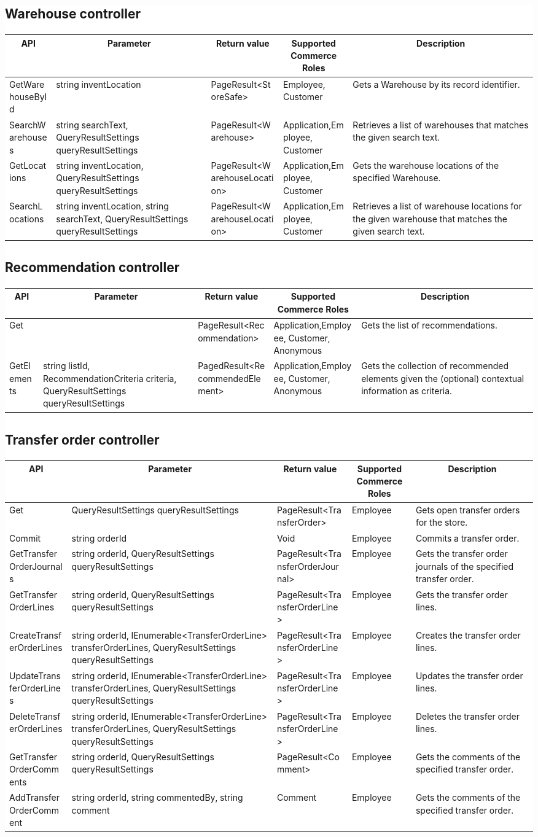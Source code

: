 ## Warehouse controller

| API              | Parameter                                                                         | Return value                        | Supported Commerce Roles       | Description                                                                                         |
|------------------|-----------------------------------------------------------------------------------|-------------------------------------|--------------------------------|-----------------------------------------------------------------------------------------------------|
| GetWarehouseById | string inventLocation                                                             | PageResult\<StoreSafe\>         | Employee, Customer             | Gets a Warehouse by its record identifier.                                                          |
| SearchWarehouses | string searchText, QueryResultSettings queryResultSettings                        | PageResult\<Warehouse\>         | Application,Employee, Customer | Retrieves a list of warehouses that matches the given search text.                                  |
| GetLocations     | string inventLocation, QueryResultSettings queryResultSettings                    | PageResult\<WarehouseLocation\> | Application,Employee, Customer | Gets the warehouse locations of the specified Warehouse.                                            |
| SearchLocations  | string inventLocation, string searchText, QueryResultSettings queryResultSettings | PageResult\<WarehouseLocation\> | Application,Employee, Customer | Retrieves a list of warehouse locations for the given warehouse that matches the given search text. |

## Recommendation controller

| API         | Parameter                                                                               | Return value                          | Supported Commerce Roles                  | Description                                                                                          |
|-------------|-----------------------------------------------------------------------------------------|---------------------------------------|-------------------------------------------|------------------------------------------------------------------------------------------------------|
| Get         |                                                                                         | PageResult\<Recommendation\>      | Application,Employee, Customer, Anonymous | Gets the list of recommendations.                                                                    |
| GetElements | string listId, RecommendationCriteria criteria, QueryResultSettings queryResultSettings | PagedResult\<RecommendedElement\> | Application,Employee, Customer, Anonymous | Gets the collection of recommended elements given the (optional) contextual information as criteria. |

## Transfer order controller

| API                      | Parameter                                                                                                        | Return value                           | Supported Commerce Roles | Description                                                       |
|--------------------------|------------------------------------------------------------------------------------------------------------------|----------------------------------------|--------------------------|-------------------------------------------------------------------|
| Get                      | QueryResultSettings queryResultSettings                                                                          | PageResult&lt;TransferOrder&gt;        | Employee                 | Gets open transfer orders for the store.                          |
| Commit                   | string orderId                                                                                                   | Void                                   | Employee                 | Commits a transfer order.                                         |
| GetTransferOrderJournals | string orderId, QueryResultSettings queryResultSettings                                                          | PageResult&lt;TransferOrderJournal&gt; | Employee                 | Gets the transfer order journals of the specified transfer order. |
| GetTransferOrderLines    | string orderId, QueryResultSettings queryResultSettings                                                          | PageResult&lt;TransferOrderLine&gt;    | Employee                 | Gets the transfer order lines.                                    |
| CreateTransferOrderLines | string orderId, IEnumerable&lt;TransferOrderLine&gt; transferOrderLines, QueryResultSettings queryResultSettings | PageResult&lt;TransferOrderLine&gt;    | Employee                 | Creates the transfer order lines.                                 |
| UpdateTransferOrderLines | string orderId, IEnumerable&lt;TransferOrderLine&gt; transferOrderLines, QueryResultSettings queryResultSettings | PageResult&lt;TransferOrderLine&gt;    | Employee                 | Updates the transfer order lines.                                 |
| DeleteTransferOrderLines | string orderId, IEnumerable&lt;TransferOrderLine&gt; transferOrderLines, QueryResultSettings queryResultSettings | PageResult&lt;TransferOrderLine&gt;    | Employee                 | Deletes the transfer order lines.                                 |
| GetTransferOrderComments | string orderId, QueryResultSettings queryResultSettings                                                          | PageResult&lt;Comment&gt;              | Employee                 | Gets the comments of the specified transfer order.                |
| AddTransferOrderComment  | string orderId, string commentedBy, string comment                                                               | Comment                                | Employee                 | Gets the comments of the specified transfer order.                |